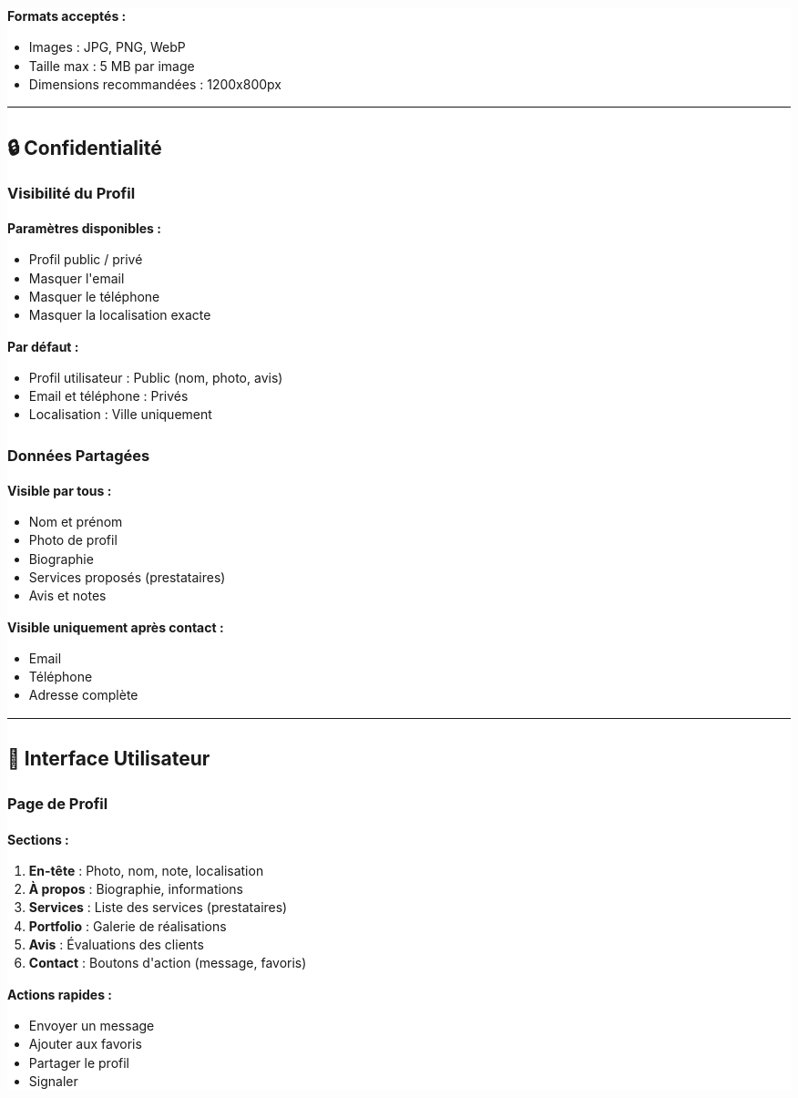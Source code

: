 **Formats acceptés :**
- Images : JPG, PNG, WebP
- Taille max : 5 MB par image
- Dimensions recommandées : 1200x800px

---

## 🔒 Confidentialité

### Visibilité du Profil

**Paramètres disponibles :**
- Profil public / privé
- Masquer l'email
- Masquer le téléphone
- Masquer la localisation exacte

**Par défaut :**
- Profil utilisateur : Public (nom, photo, avis)
- Email et téléphone : Privés
- Localisation : Ville uniquement

### Données Partagées

**Visible par tous :**
- Nom et prénom
- Photo de profil
- Biographie
- Services proposés (prestataires)
- Avis et notes

**Visible uniquement après contact :**
- Email
- Téléphone
- Adresse complète

---

## 🎨 Interface Utilisateur

### Page de Profil

**Sections :**
1. **En-tête** : Photo, nom, note, localisation
2. **À propos** : Biographie, informations
3. **Services** : Liste des services (prestataires)
4. **Portfolio** : Galerie de réalisations
5. **Avis** : Évaluations des clients
6. **Contact** : Boutons d'action (message, favoris)

**Actions rapides :**
- Envoyer un message
- Ajouter aux favoris
- Partager le profil
- Signaler
